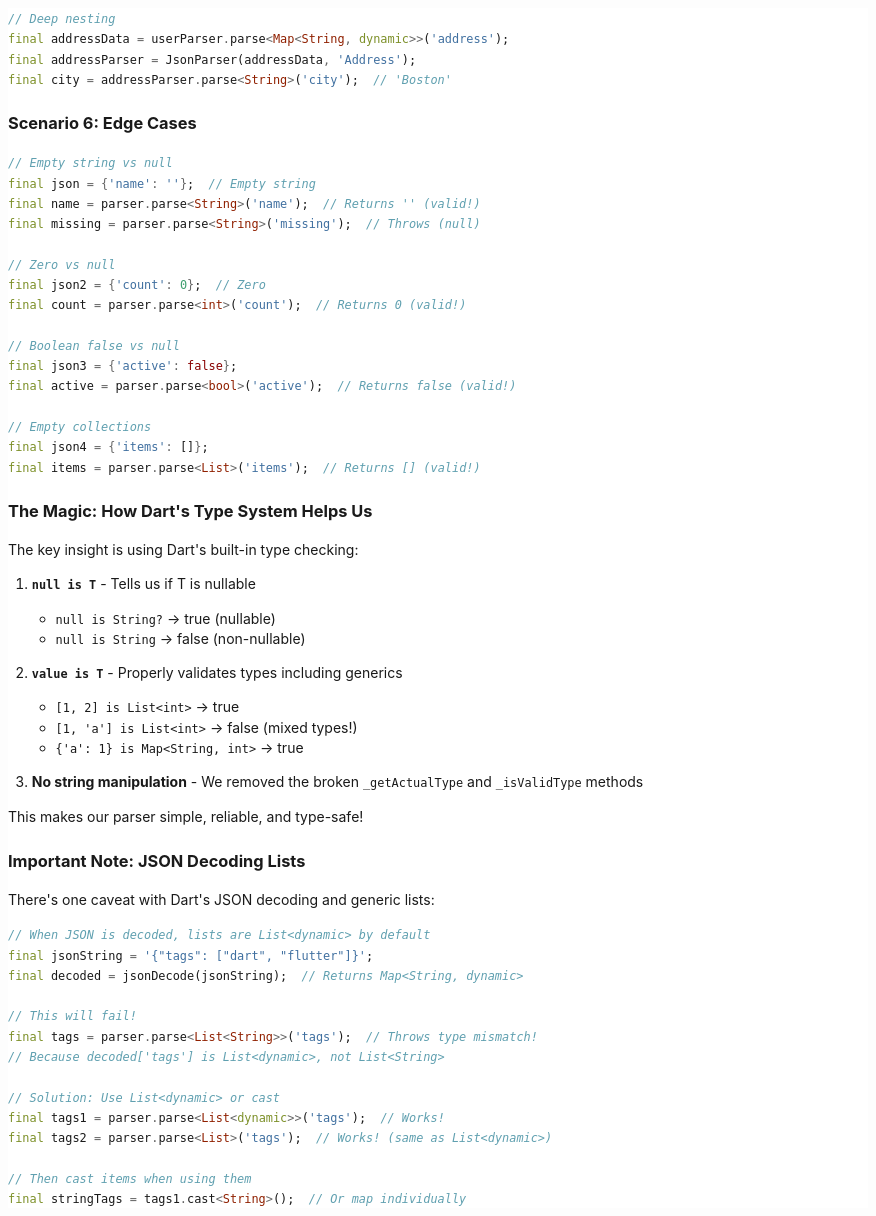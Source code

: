 ```dart
// Deep nesting
final addressData = userParser.parse<Map<String, dynamic>>('address');
final addressParser = JsonParser(addressData, 'Address');
final city = addressParser.parse<String>('city');  // 'Boston'
```

### Scenario 6: Edge Cases

```dart
// Empty string vs null
final json = {'name': ''};  // Empty string
final name = parser.parse<String>('name');  // Returns '' (valid!)
final missing = parser.parse<String>('missing');  // Throws (null)

// Zero vs null
final json2 = {'count': 0};  // Zero
final count = parser.parse<int>('count');  // Returns 0 (valid!)

// Boolean false vs null
final json3 = {'active': false};
final active = parser.parse<bool>('active');  // Returns false (valid!)

// Empty collections
final json4 = {'items': []};
final items = parser.parse<List>('items');  // Returns [] (valid!)
```

### The Magic: How Dart's Type System Helps Us

The key insight is using Dart's built-in type checking:

1. **`null is T`** - Tells us if T is nullable
   - `null is String?` → true (nullable)
   - `null is String` → false (non-nullable)

2. **`value is T`** - Properly validates types including generics
   - `[1, 2] is List<int>` → true
   - `[1, 'a'] is List<int>` → false (mixed types!)
   - `{'a': 1} is Map<String, int>` → true

3. **No string manipulation** - We removed the broken `_getActualType` and `_isValidType` methods

This makes our parser simple, reliable, and type-safe!

### Important Note: JSON Decoding Lists

There's one caveat with Dart's JSON decoding and generic lists:

```dart
// When JSON is decoded, lists are List<dynamic> by default
final jsonString = '{"tags": ["dart", "flutter"]}';
final decoded = jsonDecode(jsonString);  // Returns Map<String, dynamic>

// This will fail!
final tags = parser.parse<List<String>>('tags');  // Throws type mismatch!
// Because decoded['tags'] is List<dynamic>, not List<String>

// Solution: Use List<dynamic> or cast
final tags1 = parser.parse<List<dynamic>>('tags');  // Works!
final tags2 = parser.parse<List>('tags');  // Works! (same as List<dynamic>)

// Then cast items when using them
final stringTags = tags1.cast<String>();  // Or map individually
```
